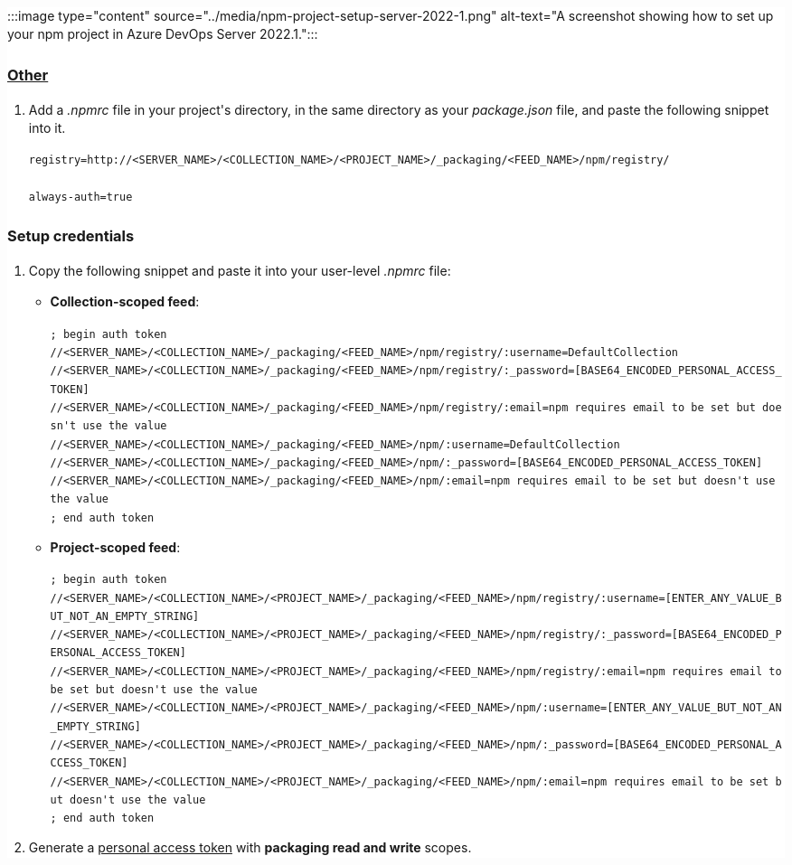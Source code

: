    :::image type="content" source="../media/npm-project-setup-server-2022-1.png" alt-text="A screenshot showing how to set up your npm project in Azure DevOps Server 2022.1.":::

### [Other](#tab/other/)

1. Add a *.npmrc* file in your project's directory, in the same directory as your *package.json* file, and paste the following snippet into it. 

    ```
    registry=http://<SERVER_NAME>/<COLLECTION_NAME>/<PROJECT_NAME>/_packaging/<FEED_NAME>/npm/registry/
                        
    always-auth=true
    ```
### Setup credentials

1. Copy the following snippet and paste it into your user-level *.npmrc* file:

    - **Collection-scoped feed**:

        ```
        ; begin auth token
        //<SERVER_NAME>/<COLLECTION_NAME>/_packaging/<FEED_NAME>/npm/registry/:username=DefaultCollection
        //<SERVER_NAME>/<COLLECTION_NAME>/_packaging/<FEED_NAME>/npm/registry/:_password=[BASE64_ENCODED_PERSONAL_ACCESS_TOKEN]
        //<SERVER_NAME>/<COLLECTION_NAME>/_packaging/<FEED_NAME>/npm/registry/:email=npm requires email to be set but doesn't use the value
        //<SERVER_NAME>/<COLLECTION_NAME>/_packaging/<FEED_NAME>/npm/:username=DefaultCollection
        //<SERVER_NAME>/<COLLECTION_NAME>/_packaging/<FEED_NAME>/npm/:_password=[BASE64_ENCODED_PERSONAL_ACCESS_TOKEN]
        //<SERVER_NAME>/<COLLECTION_NAME>/_packaging/<FEED_NAME>/npm/:email=npm requires email to be set but doesn't use the value
        ; end auth token
        ```

    - **Project-scoped feed**:

        ```
        ; begin auth token
        //<SERVER_NAME>/<COLLECTION_NAME>/<PROJECT_NAME>/_packaging/<FEED_NAME>/npm/registry/:username=[ENTER_ANY_VALUE_BUT_NOT_AN_EMPTY_STRING]
        //<SERVER_NAME>/<COLLECTION_NAME>/<PROJECT_NAME>/_packaging/<FEED_NAME>/npm/registry/:_password=[BASE64_ENCODED_PERSONAL_ACCESS_TOKEN]
        //<SERVER_NAME>/<COLLECTION_NAME>/<PROJECT_NAME>/_packaging/<FEED_NAME>/npm/registry/:email=npm requires email to be set but doesn't use the value
        //<SERVER_NAME>/<COLLECTION_NAME>/<PROJECT_NAME>/_packaging/<FEED_NAME>/npm/:username=[ENTER_ANY_VALUE_BUT_NOT_AN_EMPTY_STRING]
        //<SERVER_NAME>/<COLLECTION_NAME>/<PROJECT_NAME>/_packaging/<FEED_NAME>/npm/:_password=[BASE64_ENCODED_PERSONAL_ACCESS_TOKEN]
        //<SERVER_NAME>/<COLLECTION_NAME>/<PROJECT_NAME>/_packaging/<FEED_NAME>/npm/:email=npm requires email to be set but doesn't use the value
        ; end auth token
        ```

1. Generate a [personal access token](../../organizations/accounts/use-personal-access-tokens-to-authenticate.md) with **packaging read and write** scopes.
